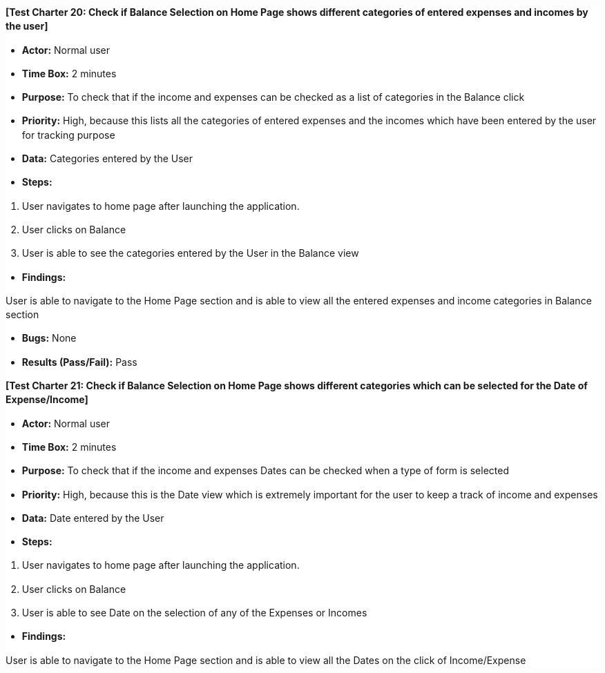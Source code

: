 **[Test Charter 20: Check if Balance Selection on Home Page shows
different categories of entered expenses and incomes by the user]**

-   **Actor:** Normal user

-   **Time Box:** 2 minutes

-   **Purpose:** To check that if the income and expenses can be checked
    as a list of categories in the Balance click

-   **Priority:** High, because this lists all the categories of entered
    expenses and the incomes which have been entered by the user for
    tracking purpose

-   **Data:** Categories entered by the User

-   **Steps:**

1)  User navigates to home page after launching the application.

2)  User clicks on Balance

3)  User is able to see the categories entered by the User in the
    Balance view

-   **Findings:**

User is able to navigate to the Home Page section and is able to view
all the entered expenses and income categories in Balance section

-   **Bugs:** None

-   **Results (Pass/Fail):** Pass

**[Test Charter 21: Check if Balance Selection on Home Page shows
different categories which can be selected for the Date of
Expense/Income]**

-   **Actor:** Normal user

-   **Time Box:** 2 minutes

-   **Purpose:** To check that if the income and expenses Dates can be
    checked when a type of form is selected

-   **Priority:** High, because this is the Date view which is extremely
    important for the user to keep a track of income and expenses

-   **Data:** Date entered by the User

-   **Steps:**

1)  User navigates to home page after launching the application.

2)  User clicks on Balance

3)  User is able to see Date on the selection of any of the Expenses or
    Incomes

-   **Findings:**

User is able to navigate to the Home Page section and is able to view
all the Dates on the click of Income/Expense

